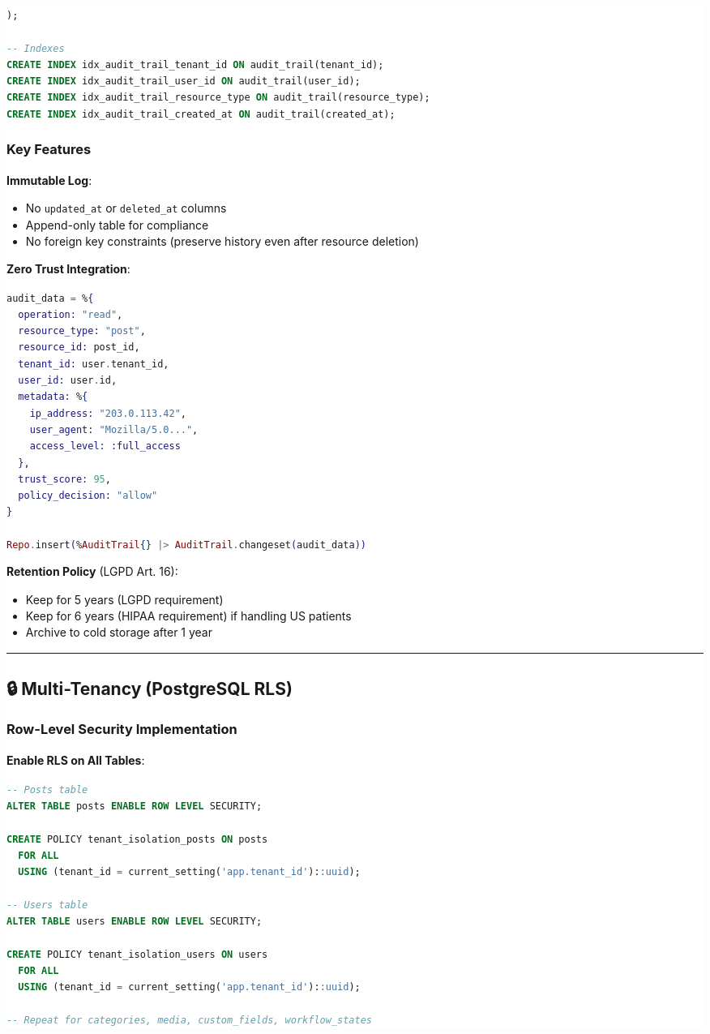 ```sql
);

-- Indexes
CREATE INDEX idx_audit_trail_tenant_id ON audit_trail(tenant_id);
CREATE INDEX idx_audit_trail_user_id ON audit_trail(user_id);
CREATE INDEX idx_audit_trail_resource_type ON audit_trail(resource_type);
CREATE INDEX idx_audit_trail_created_at ON audit_trail(created_at);
```

### Key Features

**Immutable Log**:
- No `updated_at` or `deleted_at` columns
- Append-only table for compliance
- No foreign key constraints (preserve history even after resource deletion)

**Zero Trust Integration**:
```elixir
audit_data = %{
  operation: "read",
  resource_type: "post",
  resource_id: post_id,
  tenant_id: user.tenant_id,
  user_id: user.id,
  metadata: %{
    ip_address: "203.0.113.42",
    user_agent: "Mozilla/5.0...",
    access_level: :full_access
  },
  trust_score: 95,
  policy_decision: "allow"
}

Repo.insert(%AuditTrail{} |> AuditTrail.changeset(audit_data))
```

**Retention Policy** (LGPD Art. 16):
- Keep for 5 years (LGPD requirement)
- Keep for 6 years (HIPAA requirement) if handling US patients
- Archive to cold storage after 1 year

---

## 🔒 Multi-Tenancy (PostgreSQL RLS)

### Row-Level Security Implementation

**Enable RLS on All Tables**:
```sql
-- Posts table
ALTER TABLE posts ENABLE ROW LEVEL SECURITY;

CREATE POLICY tenant_isolation_posts ON posts
  FOR ALL
  USING (tenant_id = current_setting('app.tenant_id')::uuid);

-- Users table
ALTER TABLE users ENABLE ROW LEVEL SECURITY;

CREATE POLICY tenant_isolation_users ON users
  FOR ALL
  USING (tenant_id = current_setting('app.tenant_id')::uuid);

-- Repeat for categories, media, custom_fields, workflow_states
```